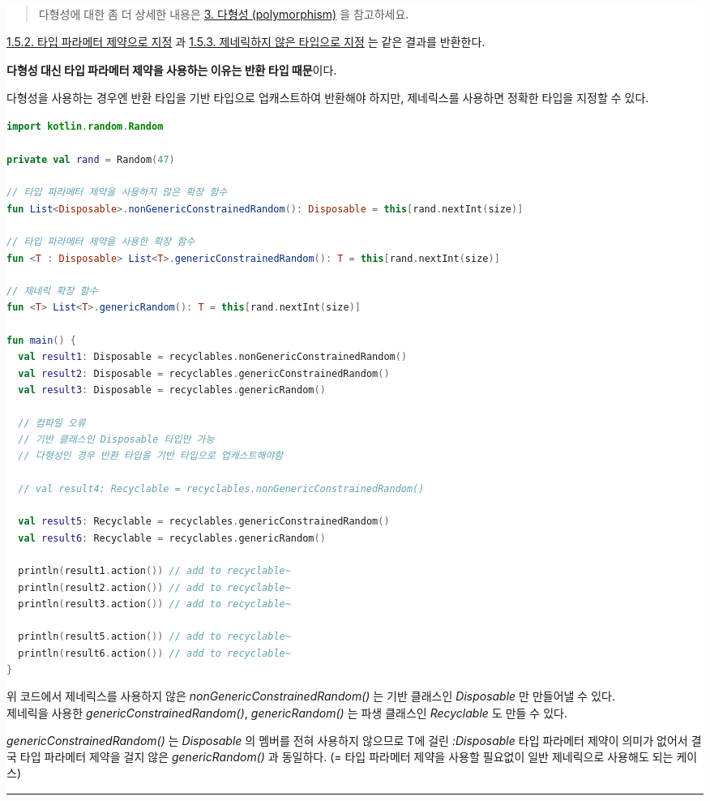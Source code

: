 > 다형성에 대한 좀 더 상세한 내용은 [3. 다형성 (polymorphism)](https://assu10.github.io/dev/2024/02/25/kotlin-object-oriented-programming-2/#3-%EB%8B%A4%ED%98%95%EC%84%B1-polymorphism) 을 참고하세요.

[1.5.2. 타입 파라메터 제약으로 지정](#152-타입-파라메터-제약으로-지정) 과 [1.5.3. 제네릭하지 않은 타입으로 지정](#153-제네릭하지-않은-타입으로-지정) 는 같은 결과를 반환한다.

**다형성 대신 타입 파라메터 제약을 사용하는 이유는 반환 타입 때문**이다.

다형성을 사용하는 경우엔 반환 타입을 기반 타입으로 업캐스트하여 반환해야 하지만, 제네릭스를 사용하면 정확한 타입을 지정할 수 있다.

```kotlin
import kotlin.random.Random

private val rand = Random(47)

// 타입 파라메터 제약을 사용하지 않은 확장 함수
fun List<Disposable>.nonGenericConstrainedRandom(): Disposable = this[rand.nextInt(size)]

// 타입 파라메터 제약을 사용한 확장 함수
fun <T : Disposable> List<T>.genericConstrainedRandom(): T = this[rand.nextInt(size)]

// 제네릭 확장 함수
fun <T> List<T>.genericRandom(): T = this[rand.nextInt(size)]

fun main() {
  val result1: Disposable = recyclables.nonGenericConstrainedRandom()
  val result2: Disposable = recyclables.genericConstrainedRandom()
  val result3: Disposable = recyclables.genericRandom()

  // 컴파일 오류
  // 기반 클래스인 Disposable 타입만 가능
  // 다형성인 경우 반환 타입을 기반 타입으로 업캐스트해야함
  
  // val result4: Recyclable = recyclables.nonGenericConstrainedRandom()
  
  val result5: Recyclable = recyclables.genericConstrainedRandom()
  val result6: Recyclable = recyclables.genericRandom()

  println(result1.action()) // add to recyclable~
  println(result2.action()) // add to recyclable~
  println(result3.action()) // add to recyclable~

  println(result5.action()) // add to recyclable~
  println(result6.action()) // add to recyclable~
}
```

위 코드에서 제네릭스를 사용하지 않은 _nonGenericConstrainedRandom()_ 는 기반 클래스인 _Disposable_ 만 만들어낼 수 있다.  
제네릭을 사용한 _genericConstrainedRandom()_, _genericRandom()_ 는 파생 클래스인 _Recyclable_ 도 만들 수 있다.

_genericConstrainedRandom()_ 는 _Disposable_ 의 멤버를 전혀 사용하지 않으므로 T에 걸린 _:Disposable_ 타입 파라메터 제약이 의미가 없어서 결국 
타입 파라메터 제약을 걸지 않은 _genericRandom()_ 과 동일하다. (= 타입 파라메터 제약을 사용할 필요없이 일반 제네릭으로 사용해도 되는 케이스)

---
